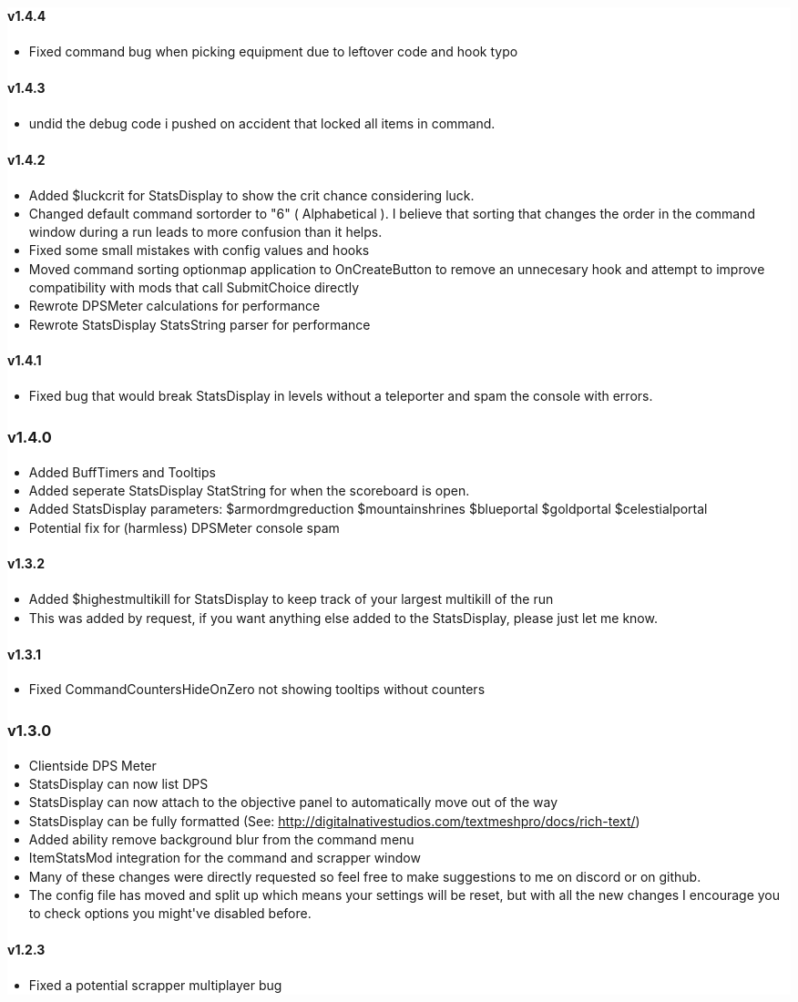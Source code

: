 #### v1.4.4
 - Fixed command bug when picking equipment due to leftover code and hook typo

#### v1.4.3
 - undid the debug code i pushed on accident that locked all items in command. 

#### v1.4.2
 - Added $luckcrit for StatsDisplay to show the crit chance considering luck. 
 - Changed default command sortorder to "6" ( Alphabetical ). I believe that sorting that changes the order in the command window during a run leads to more confusion than it helps.
 - Fixed some small mistakes with config values and hooks
 - Moved command sorting optionmap application to OnCreateButton to remove an unnecesary hook and attempt to improve compatibility with mods that call SubmitChoice directly
 - Rewrote DPSMeter calculations for performance
 - Rewrote StatsDisplay StatsString parser for performance

#### v1.4.1
 - Fixed bug that would break StatsDisplay in levels without a teleporter and spam the console with errors. 

### v1.4.0
 - Added BuffTimers and Tooltips
 - Added seperate StatsDisplay StatString for when the scoreboard is open.
 - Added StatsDisplay parameters: $armordmgreduction $mountainshrines $blueportal $goldportal $celestialportal
 - Potential fix for (harmless) DPSMeter console spam

#### v1.3.2
 - Added $highestmultikill for StatsDisplay to keep track of your largest multikill of the run
 - This was added by request, if you want anything else added to the StatsDisplay, please just let me know. 

#### v1.3.1
 - Fixed CommandCountersHideOnZero not showing tooltips without counters

### v1.3.0
 - Clientside DPS Meter
 - StatsDisplay can now list DPS
 - StatsDisplay can now attach to the objective panel to automatically move out of the way
 - StatsDisplay can be fully formatted (See: http://digitalnativestudios.com/textmeshpro/docs/rich-text/)
 - Added ability remove background blur from the command menu
 - ItemStatsMod integration for the command and scrapper window
 - Many of these changes were directly requested so feel free to make suggestions to me on discord or on github. 
 - The config file has moved and split up which means your settings will be reset, but with all the new changes I encourage you to check options you might've disabled before. 

#### v1.2.3
 - Fixed a potential scrapper multiplayer bug

